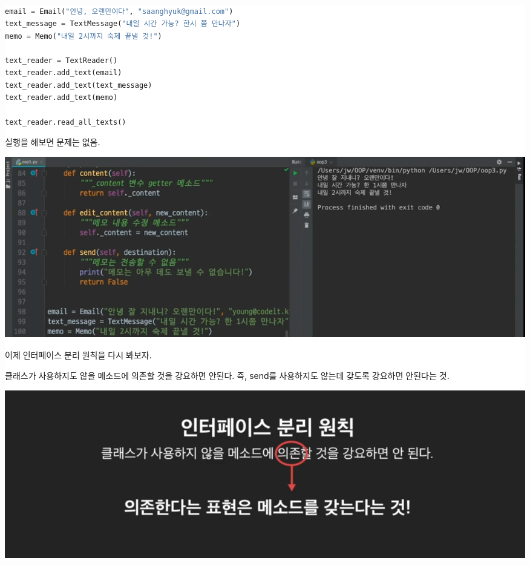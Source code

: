   ```python
  email = Email("안녕, 오랜만이다", "saanghyuk@gmail.com")
  text_message = TextMessage("내일 시간 가능? 한시 쯤 만나자")
  memo = Memo("내일 2시까지 숙제 끝낼 것!")
  
  text_reader = TextReader()
  text_reader.add_text(email)
  text_reader.add_text(text_message)
  text_reader.add_text(memo)
  
  text_reader.read_all_texts()
  ```

  실행을 해보면 문제는 없음. 

  ![6_4](./resources/6_5.png)

  이제 인터페이스 분리 원칙을 다시 봐보자. 

  클래스가 사용하지도 않을 메소드에 의존할 것을 강요하면 안된다. 즉, send를 사용하지도 않는데 갖도록 강요하면 안된다는 것. 

  ![6_4](./resources/6_6.png)
